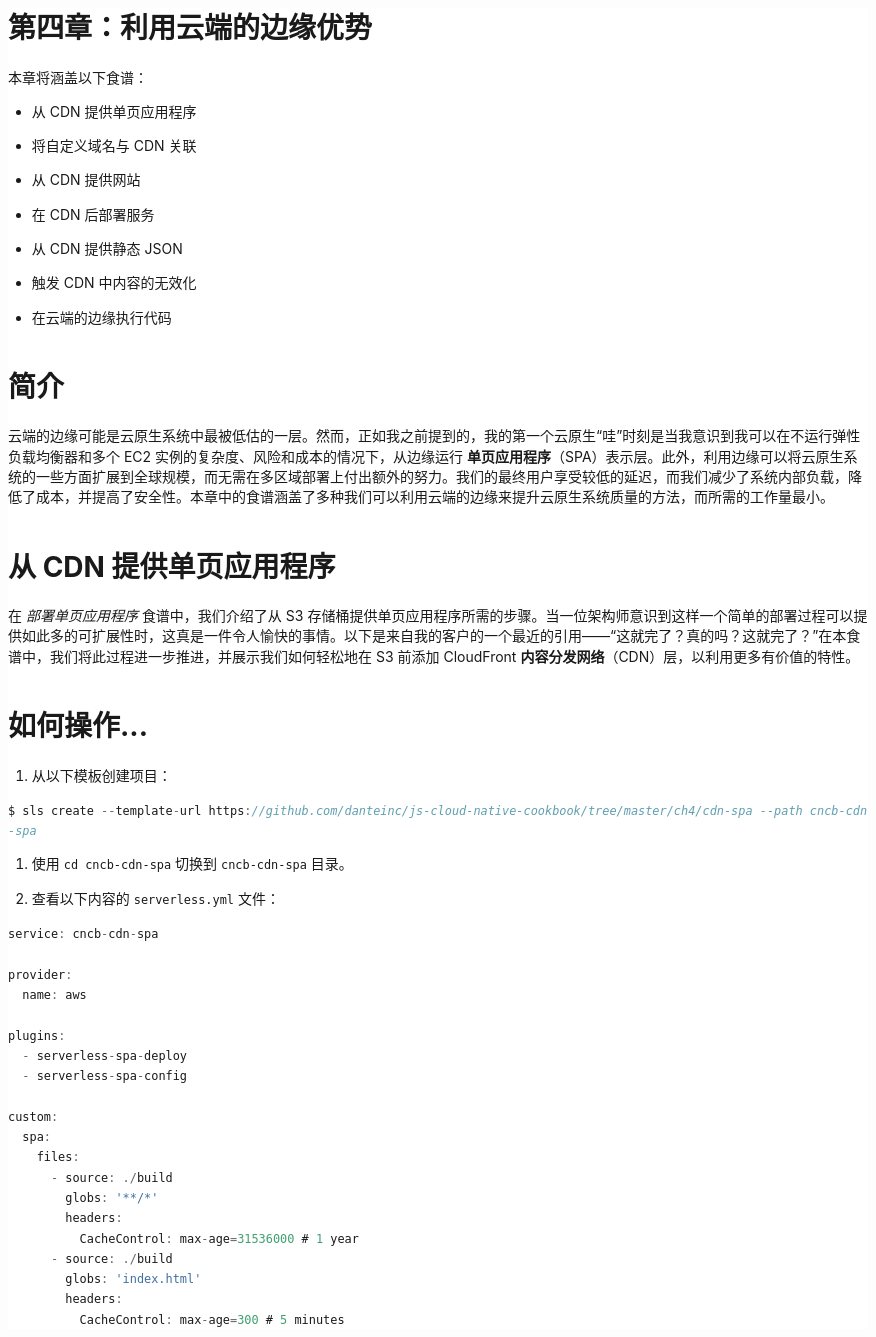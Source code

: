 # 第四章：利用云端的边缘优势

本章将涵盖以下食谱：

+   从 CDN 提供单页应用程序

+   将自定义域名与 CDN 关联

+   从 CDN 提供网站

+   在 CDN 后部署服务

+   从 CDN 提供静态 JSON

+   触发 CDN 中内容的无效化

+   在云端的边缘执行代码

# 简介

云端的边缘可能是云原生系统中最被低估的一层。然而，正如我之前提到的，我的第一个云原生“哇”时刻是当我意识到我可以在不运行弹性负载均衡器和多个 EC2 实例的复杂度、风险和成本的情况下，从边缘运行 **单页应用程序**（SPA）表示层。此外，利用边缘可以将云原生系统的一些方面扩展到全球规模，而无需在多区域部署上付出额外的努力。我们的最终用户享受较低的延迟，而我们减少了系统内部负载，降低了成本，并提高了安全性。本章中的食谱涵盖了多种我们可以利用云端的边缘来提升云原生系统质量的方法，而所需的工作量最小。

# 从 CDN 提供单页应用程序

在 *部署单页应用程序* 食谱中，我们介绍了从 S3 存储桶提供单页应用程序所需的步骤。当一位架构师意识到这样一个简单的部署过程可以提供如此多的可扩展性时，这真是一件令人愉快的事情。以下是来自我的客户的一个最近的引用——“这就完了？真的吗？这就完了？”在本食谱中，我们将此过程进一步推进，并展示我们如何轻松地在 S3 前添加 CloudFront **内容分发网络**（CDN）层，以利用更多有价值的特性。

# 如何操作...

1.  从以下模板创建项目：

```js
$ sls create --template-url https://github.com/danteinc/js-cloud-native-cookbook/tree/master/ch4/cdn-spa --path cncb-cdn-spa
```

1.  使用 `cd cncb-cdn-spa` 切换到 `cncb-cdn-spa` 目录。

1.  查看以下内容的 `serverless.yml` 文件：

```js
service: cncb-cdn-spa

provider:
  name: aws

plugins:
  - serverless-spa-deploy
  - serverless-spa-config

custom:
  spa:
    files:
      - source: ./build
        globs: '**/*'
        headers:
          CacheControl: max-age=31536000 # 1 year
      - source: ./build
        globs: 'index.html'
        headers:
          CacheControl: max-age=300 # 5 minutes
```
